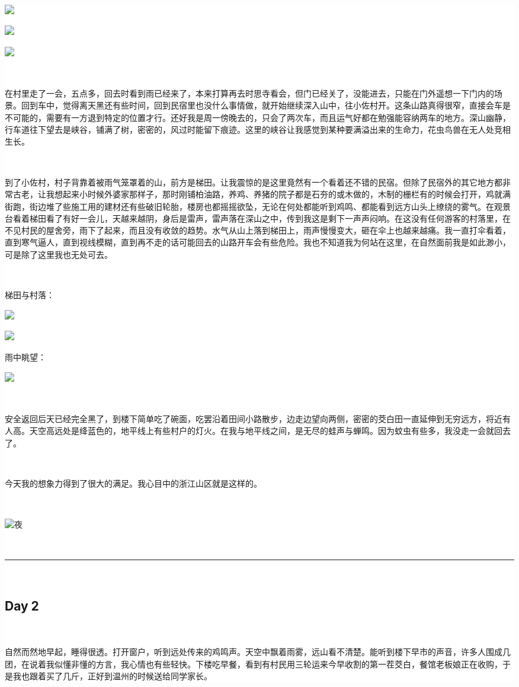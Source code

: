 ![](IMG_0448.jpg "")

![](IMG_0452.jpg "")

![](IMG_0454.jpg "")

<br/>

在村里走了一会，五点多，回去时看到雨已经来了，本来打算再去时思寺看会，但门已经关了，没能进去，只能在门外遥想一下门内的场景。回到车中，觉得离天黑还有些时间，回到民宿里也没什么事情做，就开始继续深入山中，往小佐村开。这条山路真得很窄，直接会车是不可能的，需要有一方退到特定的位置才行。还好我是周一傍晚去的，只会了两次车，而且运气好都在勉强能容纳两车的地方。深山幽静，行车道往下望去是峡谷，铺满了树，密密的，风过时能留下痕迹。这里的峡谷让我感觉到某种要满溢出来的生命力，花虫鸟兽在无人处竞相生长。

<br/>

到了小佐村，村子背靠着被雨气笼罩着的山，前方是梯田。让我震惊的是这里竟然有一个看着还不错的民宿。但除了民宿外的其它地方都非常古老，让我想起来小时候外婆家那样子，那时刚铺柏油路，养鸡、养猪的院子都是石夯的或木做的，木制的栅栏有的时候会打开，鸡就满街跑，街边堆了些施工用的建材还有些破旧轮胎，楼房也都摇摇欲坠，无论在何处都能听到鸡鸣、都能看到远方山头上缭绕的雾气。在观景台看着梯田看了有好一会儿，天越来越阴，身后是雷声，雷声落在深山之中，传到我这是剩下一声声闷响。在这没有任何游客的村落里，在不见村民的屋舍旁，雨下了起来，而且没有收敛的趋势。水气从山上落到梯田上，雨声慢慢变大，砸在伞上也越来越痛。我一直打伞看着，直到寒气逼人，直到视线模糊，直到再不走的话可能回去的山路开车会有些危险。我也不知道我为何站在这里，在自然面前我是如此渺小，可是除了这里我也无处可去。

<br/>

梯田与村落：

![](IMG_0469.jpg "")

![](IMG_0471.jpg "")

雨中眺望：

![](IMG_0477.jpg "")

<br/>

安全返回后天已经完全黑了，到楼下简单吃了碗面，吃罢沿着田间小路散步，边走边望向两侧，密密的茭白田一直延伸到无穷远方，将近有人高。天空高远处是绛蓝色的，地平线上有些村户的灯火。在我与地平线之间，是无尽的蛙声与蝉鸣。因为蚊虫有些多，我没走一会就回去了。

<br/>

今天我的想象力得到了很大的满足。我心目中的浙江山区就是这样的。

<br/>

![](IMG_0483.jpg "夜")

<br/>

---

<br/>

## Day 2

<br/>

自然而然地早起，睡得很透。打开窗户，听到远处传来的鸡鸣声。天空中飘着雨雾，远山看不清楚。能听到楼下早市的声音，许多人围成几团，在说着我似懂非懂的方言，我心情也有些轻快。下楼吃早餐，看到有村民用三轮运来今早收割的第一茬茭白，餐馆老板娘正在收购，于是我也跟着买了几斤，正好到温州的时候送给同学家长。
